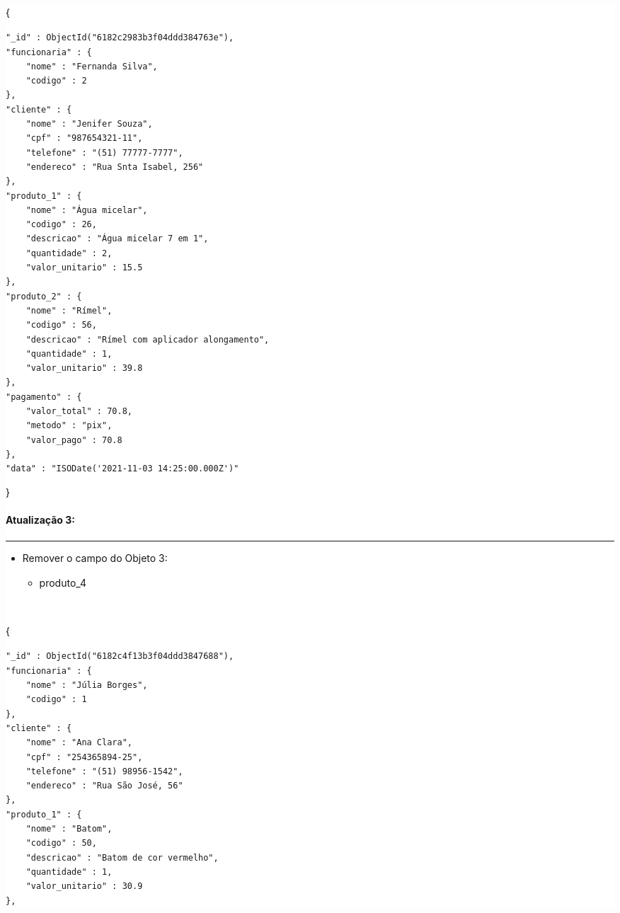 {

    "_id" : ObjectId("6182c2983b3f04ddd384763e"),
    "funcionaria" : {
        "nome" : "Fernanda Silva",
        "codigo" : 2
    },
    "cliente" : {
        "nome" : "Jenifer Souza",
        "cpf" : "987654321-11",
        "telefone" : "(51) 77777-7777",
        "endereco" : "Rua Snta Isabel, 256"
    },
    "produto_1" : {
        "nome" : "Água micelar",
        "codigo" : 26,
        "descricao" : "Água micelar 7 em 1",
        "quantidade" : 2,
        "valor_unitario" : 15.5
    },
    "produto_2" : {
        "nome" : "Rímel",
        "codigo" : 56,
        "descricao" : "Rímel com aplicador alongamento",
        "quantidade" : 1,
        "valor_unitario" : 39.8
    },
    "pagamento" : {
        "valor_total" : 70.8,
        "metodo" : "pix",
        "valor_pago" : 70.8
    },
    "data" : "ISODate('2021-11-03 14:25:00.000Z')"
}



#### Atualização 3:

--------------

* Remover o campo do Objeto 3:

  * produto_4

    ​

{

```
"_id" : ObjectId("6182c4f13b3f04ddd3847688"),
"funcionaria" : {
    "nome" : "Júlia Borges",
    "codigo" : 1
},
"cliente" : {
    "nome" : "Ana Clara",
    "cpf" : "254365894-25",
    "telefone" : "(51) 98956-1542",
    "endereco" : "Rua São José, 56"
},
"produto_1" : {
    "nome" : "Batom",
    "codigo" : 50,
    "descricao" : "Batom de cor vermelho",
    "quantidade" : 1,
    "valor_unitario" : 30.9
},
```